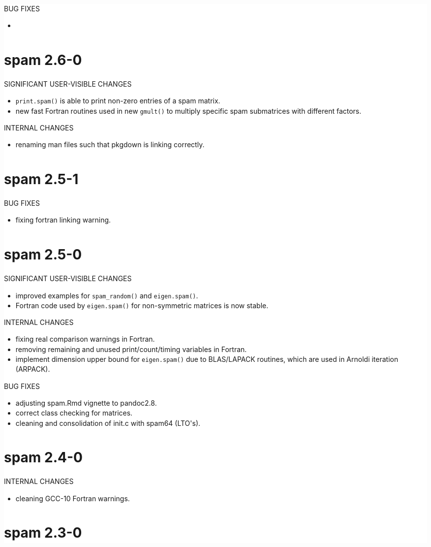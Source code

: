 BUG FIXES

*  


# spam 2.6-0

SIGNIFICANT USER-VISIBLE CHANGES

* `print.spam()` is able to print non-zero entries of a spam matrix.
* new fast Fortran routines used in new `gmult()` to multiply specific spam submatrices with different factors.

INTERNAL CHANGES

* renaming man files such that pkgdown is linking correctly.


# spam 2.5-1

BUG FIXES

* fixing fortran linking warning.


# spam 2.5-0

SIGNIFICANT USER-VISIBLE CHANGES

* improved examples for `spam_random()` and `eigen.spam()`.
* Fortran code used by `eigen.spam()` for non-symmetric matrices is now stable.

INTERNAL CHANGES

* fixing real comparison warnings in Fortran.
* removing remaining and unused print/count/timing variables in Fortran.
* implement dimension upper bound for `eigen.spam()` due to BLAS/LAPACK routines, which are used in Arnoldi iteration (ARPACK).

BUG FIXES

* adjusting spam.Rmd vignette to pandoc2.8.
* correct class checking for matrices.
* cleaning and consolidation of init.c with spam64 (LTO's).


# spam 2.4-0

INTERNAL CHANGES

* cleaning GCC-10 Fortran warnings.


# spam 2.3-0
